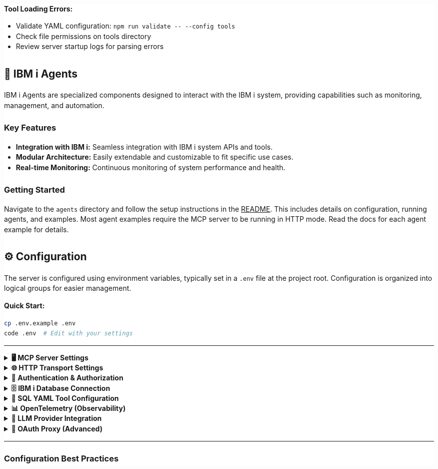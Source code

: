**Tool Loading Errors:**
- Validate YAML configuration: `npm run validate -- --config tools`
- Check file permissions on tools directory
- Review server startup logs for parsing errors

## 🤖 IBM i Agents

IBM i Agents are specialized components designed to interact with the IBM i system, providing capabilities such as monitoring, management, and automation.

### Key Features
- **Integration with IBM i:** Seamless integration with IBM i system APIs and tools.
- **Modular Architecture:** Easily extendable and customizable to fit specific use cases.
- **Real-time Monitoring:** Continuous monitoring of system performance and health.

### Getting Started

Navigate to the `agents` directory and follow the setup instructions in the [README](./agents/README.md). This includes details on configuration, running agents, and examples. Most agent examples require the MCP server to be running in HTTP mode. Read the docs for each agent example for details.

  



## ⚙️ Configuration

The server is configured using environment variables, typically set in a `.env` file at the project root. Configuration is organized into logical groups for easier management.

**Quick Start:**
```bash
cp .env.example .env
code .env  # Edit with your settings
```

---

<details><summary><strong>🖥️ MCP Server Settings</strong></summary></details>

<details><summary><strong>🌐 HTTP Transport Settings</strong></summary></details>

<details><summary><strong>🔐 Authentication & Authorization</strong></summary></details>

<details><summary><strong>🗄️ IBM i Database Connection</strong></summary></details>

<details><summary><strong>🧩 SQL YAML Tool Configuration</strong></summary></details>

<details><summary><strong>📊 OpenTelemetry (Observability)</strong></summary></details>

<details><summary><strong>🤖 LLM Provider Integration</strong></summary></details>

<details><summary><strong>🔌 OAuth Proxy (Advanced)</strong></summary></details>

---

### Configuration Best Practices
